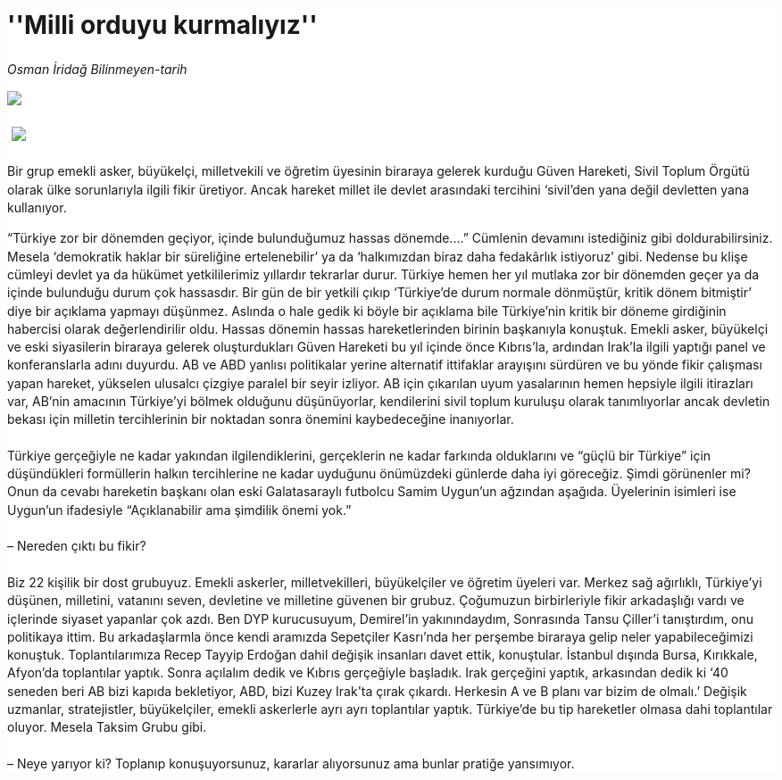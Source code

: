 # ''Milli orduyu kurmalıyız''

*Osman İridağ Bilinmeyen-tarih*

<div>
 <font>
  <img border="0" height="1" src="/web/20040127134638im_/http://www.aksiyon.com.tr/images/blank.gif"/>
 </font>
 <font class="content">
  <p>
   <img border="0" hspace="5" src="http://web.archive.org/web/20040127134638im_/http://www.aksiyon.com.tr/resim/450/24.jpg" vspace="5"/>
  </p>
 </font>
 <font class="content">
  Bir grup emekli asker, büyükelçi, milletvekili ve öğretim üyesinin biraraya gelerek kurduğu Güven Hareketi, Sivil Toplum Örgütü olarak ülke sorunlarıyla ilgili fikir üretiyor. Ancak hareket millet ile devlet arasındaki tercihini ‘sivil’den yana değil devletten yana kullanıyor.
 </font>
 <p>
  <font class="content">
   “Türkiye zor bir dönemden geçiyor, içinde bulunduğumuz hassas dönemde....” Cümlenin devamını istediğiniz gibi doldurabilirsiniz. Mesela ‘demokratik haklar bir süreliğine ertelenebilir’ ya da ‘halkımızdan biraz daha fedakârlık istiyoruz’ gibi. Nedense bu klişe cümleyi devlet ya da hükümet yetkililerimiz yıllardır tekrarlar durur. Türkiye hemen her yıl mutlaka zor bir dönemden geçer ya da içinde bulunduğu durum çok hassasdır. Bir gün de bir yetkili çıkıp ‘Türkiye’de durum normale dönmüştür, kritik dönem bitmiştir’ diye bir açıklama yapmayı düşünmez. Aslında o hale gedik ki böyle bir açıklama bile Türkiye’nin kritik bir döneme girdiğinin habercisi olarak değerlendirilir oldu. Hassas dönemin hassas hareketlerinden birinin başkanıyla konuştuk. Emekli asker, büyükelçi ve eski siyasilerin biraraya gelerek oluşturdukları Güven Hareketi bu yıl içinde önce Kıbrıs’la, ardından Irak’la ilgili yaptığı panel ve konferanslarla adını duyurdu. AB ve ABD yanlısı politikalar yerine alternatif ittifaklar arayışını sürdüren ve bu yönde fikir çalışması yapan hareket, yükselen ulusalcı çizgiye paralel bir seyir izliyor. AB için çıkarılan uyum yasalarının hemen hepsiyle ilgili itirazları var, AB’nin amacının Türkiye’yi bölmek olduğunu düşünüyorlar, kendilerini sivil toplum kuruluşu olarak tanımlıyorlar ancak devletin bekası için milletin tercihlerinin bir noktadan sonra önemini kaybedeceğine inanıyorlar.
   <br/>
   <br/>
   Türkiye gerçeğiyle ne kadar yakından ilgilendiklerini, gerçeklerin ne kadar farkında olduklarını ve “güçlü bir Türkiye” için düşündükleri formüllerin halkın tercihlerine ne kadar uyduğunu önümüzdeki günlerde daha iyi göreceğiz. Şimdi görünenler mi? Onun da cevabı hareketin başkanı olan eski Galatasaraylı futbolcu Samim Uygun’un ağzından aşağıda. Üyelerinin isimleri ise Uygun’un ifadesiyle “Açıklanabilir ama şimdilik önemi yok.”
   <br/>
   <br/>
   – Nereden çıktı bu fikir?
   <br/>
   <br/>
   Biz 22 kişilik bir dost grubuyuz. Emekli askerler, milletvekilleri, büyükelçiler ve öğretim üyeleri var. Merkez sağ ağırlıklı, Türkiye’yi düşünen, milletini, vatanını seven, devletine ve milletine güvenen bir grubuz. Çoğumuzun birbirleriyle fikir arkadaşlığı vardı ve içlerinde siyaset yapanlar çok azdı. Ben DYP kurucusuyum, Demirel’in yakınındaydım, Sonrasında Tansu Çiller’i tanıştırdım, onu politikaya ittim. Bu arkadaşlarmla önce kendi aramızda Sepetçiler Kasrı’nda her perşembe biraraya gelip neler yapabileceğimizi konuştuk. Toplantılarımıza Recep Tayyip Erdoğan dahil değişik insanları davet ettik, konuştular. İstanbul dışında Bursa, Kırıkkale, Afyon’da toplantılar yaptık. Sonra açılalım dedik ve Kıbrıs gerçeğiyle başladık. Irak gerçeğini yaptık, arkasından dedik ki ‘40 seneden beri AB bizi kapıda bekletiyor, ABD, bizi Kuzey Irak'ta çırak çıkardı. Herkesin A ve B planı var bizim de olmalı.’ Değişik uzmanlar, stratejistler, büyükelçiler, emekli askerlerle ayrı ayrı toplantılar yaptık. Türkiye’de bu tip hareketler olmasa dahi toplantılar oluyor. Mesela Taksim Grubu gibi.
   <br/>
   <br/>
   – Neye yarıyor ki? Toplanıp konuşuyorsunuz, kararlar alıyorsunuz ama bunlar pratiğe yansımıyor.
   <br/>